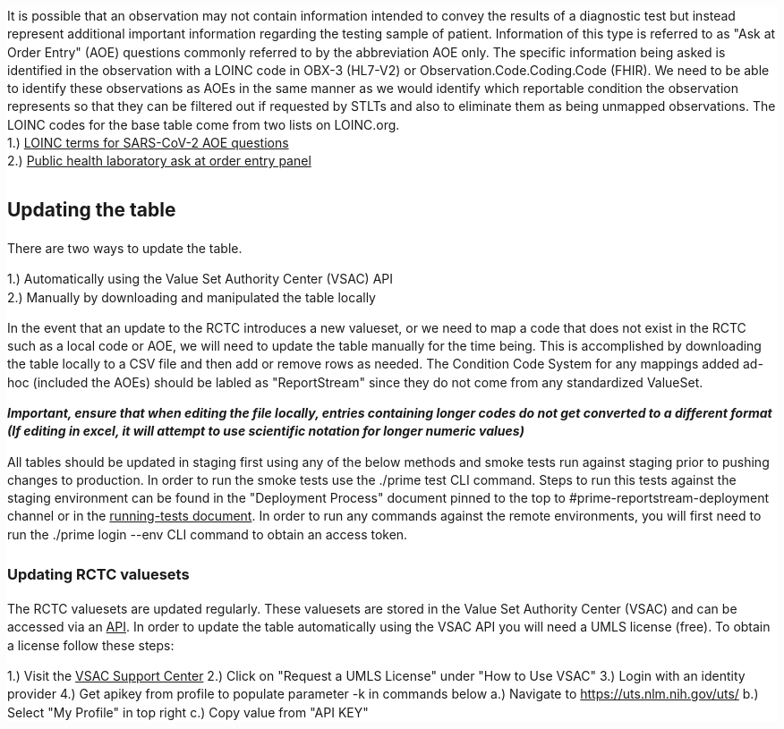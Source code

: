 It is possible that an observation may not contain information intended to convey the results of a diagnostic test but instead represent additional important information regarding the testing sample of patient. Information of this type is referred to as "Ask at Order Entry" (AOE) questions commonly referred to by the abbreviation AOE only. The specific information being asked is identified in the observation with a LOINC code in OBX-3 (HL7-V2) or Observation.Code.Coding.Code (FHIR). We need to be able to identify these observations as AOEs in the same manner as we would identify which reportable condition the observation represents so that they can be filtered out if requested by STLTs and also to eliminate them as being unmapped observations. The LOINC codes for the base table come from two lists on LOINC.org.
<br>1.) [LOINC terms for SARS-CoV-2 AOE questions](https://loinc.org/sars-cov-2-and-covid-19/)<br>
2.) [Public health laboratory ask at order entry panel](https://loinc.org/81959-9)<br>

## Updating the table 
There are two ways to update the table.

1.) Automatically using the Value Set Authority Center (VSAC) API <br>
2.) Manually by downloading and manipulated the table locally

In the event that an update to the RCTC introduces a new valueset, or we need to map a code that does not exist in the RCTC such as a local code or AOE, we will need to update the table manually for the time being. This is accomplished by downloading the table locally to a CSV
file and then add or remove rows as needed. The Condition Code System for any mappings added ad-hoc (included the AOEs) should be labled as "ReportStream" since they do not come from any standardized ValueSet.

*********Important, ensure that when editing the file locally, entries containing longer codes do not get converted to a different format (If editing in excel, it will attempt to use scientific notation for longer numeric values)*********

All tables should be updated in staging first using any of the below methods and smoke tests run against staging prior to pushing changes to production. In order to run the smoke tests use the ./prime test CLI command. Steps to run this tests against the staging environment can be found in the "Deployment Process" document pinned to the top to #prime-reportstream-deployment channel or in the [running-tests document](https://github.com/CDCgov/prime-reportstream/blob/main/prime-router/docs/getting-started/running-tests.md). In order to run any commands against the remote environments, you will first need to run the ./prime login --env <prod-or-staging> CLI command to obtain an access token.

### Updating RCTC valuesets

The RCTC valuesets are updated regularly. These valuesets are stored in the Value Set Authority Center (VSAC) and can be accessed via an [API](https://www.nlm.nih.gov/vsac/support/usingvsac/vsacsvsapiv2.html).
In order to update the table automatically using the VSAC API you will need a UMLS license (free). To obtain a license follow these steps: <br>

1.) Visit the [VSAC Support Center](https://www.nlm.nih.gov/vsac/support/index.html)
2.) Click on "Request a UMLS License" under "How to Use VSAC"
3.) Login with an identity provider
4.) Get apikey from profile to populate parameter -k in commands below
    a.) Navigate to https://uts.nlm.nih.gov/uts/
    b.) Select "My Profile" in top right
    c.) Copy value from "API KEY"
